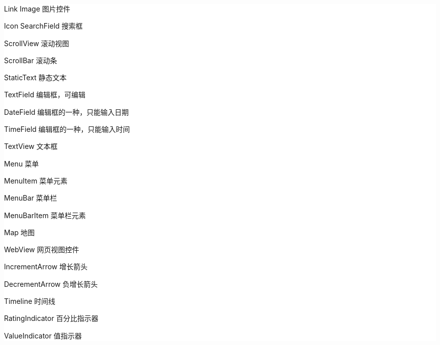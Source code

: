 Link
Image
图片控件

Icon
SearchField
搜索框

ScrollView
滚动视图

ScrollBar
滚动条

StaticText
静态文本

TextField
编辑框，可编辑

DateField
编辑框的一种，只能输入日期

TimeField
编辑框的一种，只能输入时间

TextView
文本框

Menu
菜单

MenuItem
菜单元素

MenuBar
菜单栏

MenuBarItem
菜单栏元素

Map
地图

WebView
网页视图控件

IncrementArrow
增长箭头

DecrementArrow
负增长箭头

Timeline
时间线

RatingIndicator
百分比指示器

ValueIndicator
值指示器
